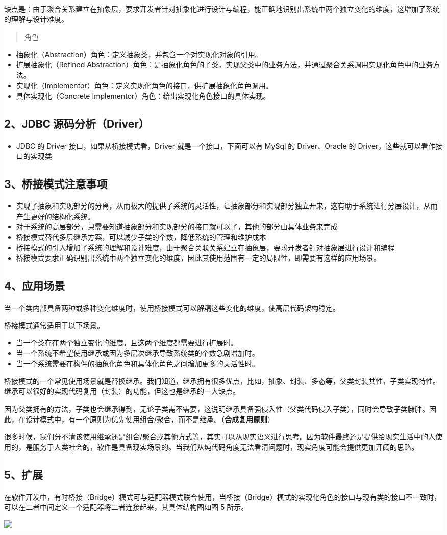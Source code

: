 缺点是：由于聚合关系建立在抽象层，要求开发者针对抽象化进行设计与编程，能正确地识别出系统中两个独立变化的维度，这增加了系统的理解与设计难度。

> 角色

- 抽象化（Abstraction）角色：定义抽象类，并包含一个对实现化对象的引用。
- 扩展抽象化（Refined Abstraction）角色：是抽象化角色的子类，实现父类中的业务方法，并通过聚合关系调用实现化角色中的业务方法。
- 实现化（Implementor）角色：定义实现化角色的接口，供扩展抽象化角色调用。
- 具体实现化（Concrete Implementor）角色：给出实现化角色接口的具体实现。

## 2、JDBC 源码分析（Driver）

- JDBC 的 Driver 接口，如果从桥接模式看，Driver 就是一个接口，下面可以有 MySql 的 Driver、Oracle 的 Driver，这些就可以看作接口的实现类



## 3、桥接模式注意事项

- 实现了抽象和实现部分的分离，从而极大的提供了系统的灵活性，让抽象部分和实现部分独立开来，这有助于系统进行分层设计，从而产生更好的结构化系统。
- 对于系统的高层部分，只需要知道抽象部分和实现部分的接口就可以了，其他的部分由具体业务来完成
- 桥接模式替代多层继承方案，可以减少子类的个数，降低系统的管理和维护成本
- 桥接模式的引入增加了系统的理解和设计难度，由于聚合关联关系建立在抽象层，要求开发者针对抽象层进行设计和编程
- 桥接模式要求正确识别出系统中两个独立变化的维度，因此其使用范围有一定的局限性，即需要有这样的应用场景。

## 4、应用场景

当一个类内部具备两种或多种变化维度时，使用桥接模式可以解耦这些变化的维度，使高层代码架构稳定。



桥接模式通常适用于以下场景。

- 当一个类存在两个独立变化的维度，且这两个维度都需要进行扩展时。
- 当一个系统不希望使用继承或因为多层次继承导致系统类的个数急剧增加时。
- 当一个系统需要在构件的抽象化角色和具体化角色之间增加更多的灵活性时。

桥接模式的一个常见使用场景就是替换继承。我们知道，继承拥有很多优点，比如，抽象、封装、多态等，父类封装共性，子类实现特性。继承可以很好的实现代码复用（封装）的功能，但这也是继承的一大缺点。

因为父类拥有的方法，子类也会继承得到，无论子类需不需要，这说明继承具备强侵入性（父类代码侵入子类），同时会导致子类臃肿。因此，在设计模式中，有一个原则为优先使用组合/聚合，而不是继承。（**合成复用原则**）



很多时候，我们分不清该使用继承还是组合/聚合或其他方式等，其实可以从现实语义进行思考。因为软件最终还是提供给现实生活中的人使用的，是服务于人类社会的，软件是具备现实场景的。当我们从纯代码角度无法看清问题时，现实角度可能会提供更加开阔的思路。

## 5、扩展

在软件开发中，有时桥接（Bridge）模式可与适配器模式联合使用，当桥接（Bridge）模式的实现化角色的接口与现有类的接口不一致时，可以在二者中间定义一个适配器将二者连接起来，其具体结构图如图 5 所示。

![](https://cdn.jsdelivr.net/gh/NaiveKyo/CDN/img/20220417145758.png)